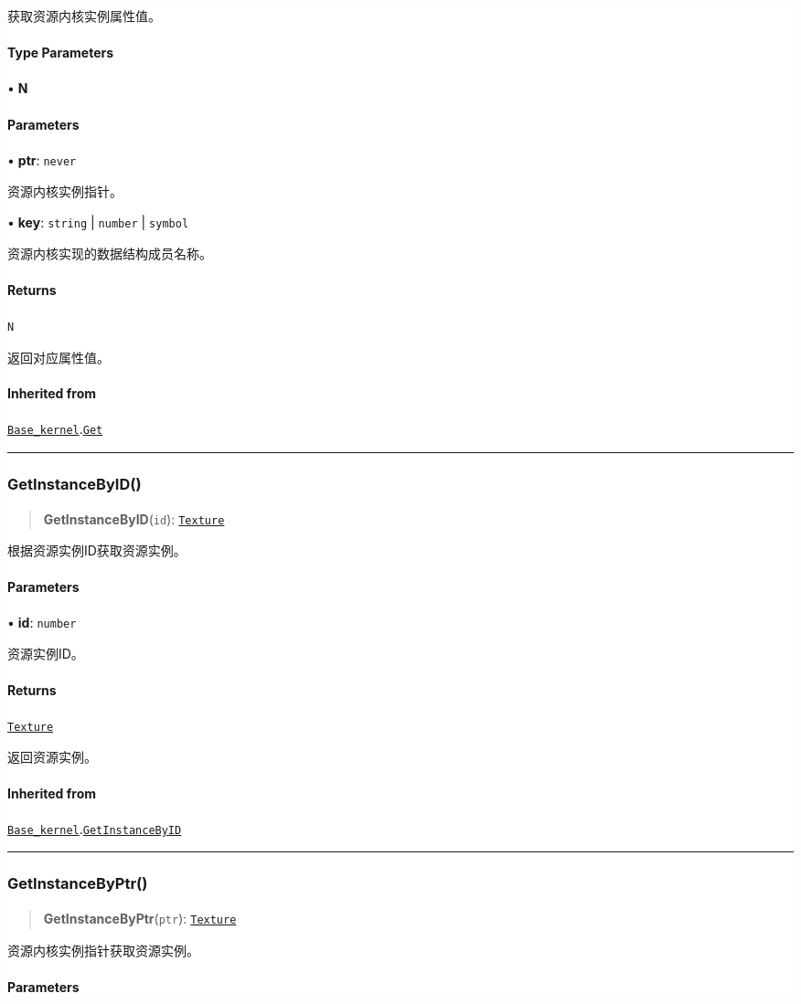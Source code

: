 获取资源内核实例属性值。

#### Type Parameters

• **N**

#### Parameters

• **ptr**: `never`

资源内核实例指针。

• **key**: `string` \| `number` \| `symbol`

资源内核实现的数据结构成员名称。

#### Returns

`N`

返回对应属性值。

#### Inherited from

[`Base_kernel`](Base_kernel.md).[`Get`](Base_kernel.md#get)

***

### GetInstanceByID()

> **GetInstanceByID**(`id`): [`Texture`](Texture.md)

根据资源实例ID获取资源实例。

#### Parameters

• **id**: `number`

资源实例ID。

#### Returns

[`Texture`](Texture.md)

返回资源实例。

#### Inherited from

[`Base_kernel`](Base_kernel.md).[`GetInstanceByID`](Base_kernel.md#getinstancebyid)

***

### GetInstanceByPtr()

> **GetInstanceByPtr**(`ptr`): [`Texture`](Texture.md)

资源内核实例指针获取资源实例。

#### Parameters
